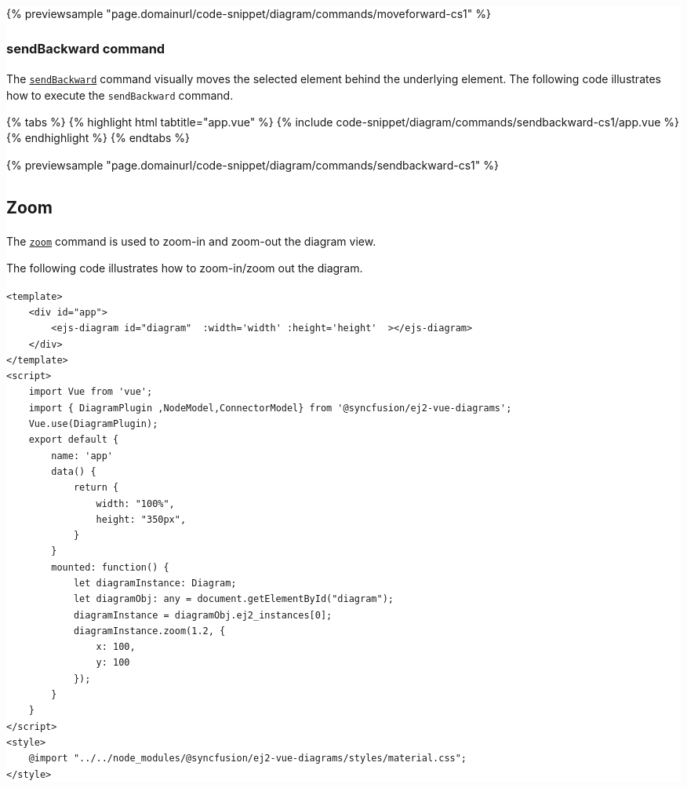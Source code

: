 {% previewsample "page.domainurl/code-snippet/diagram/commands/moveforward-cs1" %}

### sendBackward command

The [`sendBackward`](https://ej2.syncfusion.com/vue/documentation/api/diagram#sendBackward) command visually moves the selected element behind the underlying element. The following code illustrates how to execute the `sendBackward` command.

{% tabs %}
{% highlight html tabtitle="app.vue" %}
{% include code-snippet/diagram/commands/sendbackward-cs1/app.vue %}
{% endhighlight %}
{% endtabs %}
        
{% previewsample "page.domainurl/code-snippet/diagram/commands/sendbackward-cs1" %}

## Zoom

The [`zoom`](https://ej2.syncfusion.com/vue/documentation/api/diagram#zoom) command is used to zoom-in and zoom-out the diagram view.

The following code illustrates how to zoom-in/zoom out the diagram.

```
<template>
    <div id="app">
        <ejs-diagram id="diagram"  :width='width' :height='height'  ></ejs-diagram>
    </div>
</template>
<script>
    import Vue from 'vue';
    import { DiagramPlugin ,NodeModel,ConnectorModel} from '@syncfusion/ej2-vue-diagrams';
    Vue.use(DiagramPlugin);
    export default {
        name: 'app'
        data() {
            return {
                width: "100%",
                height: "350px",
            }
        }
        mounted: function() {
            let diagramInstance: Diagram;
            let diagramObj: any = document.getElementById("diagram");
            diagramInstance = diagramObj.ej2_instances[0];
            diagramInstance.zoom(1.2, {
                x: 100,
                y: 100
            });
        }
    }
</script>
<style>
    @import "../../node_modules/@syncfusion/ej2-vue-diagrams/styles/material.css";
</style>
```
